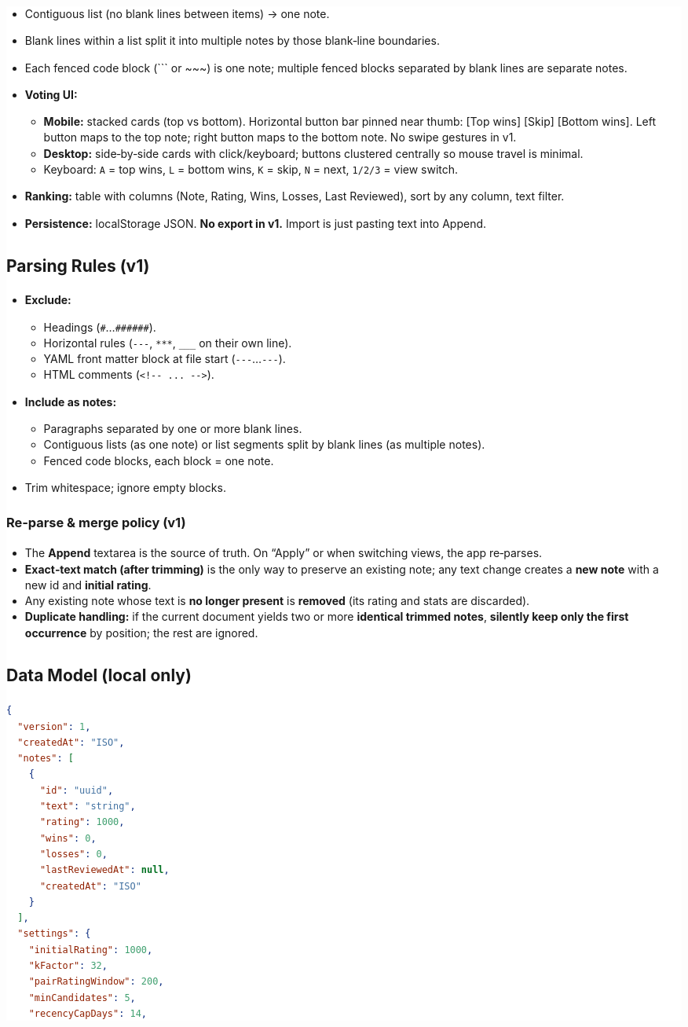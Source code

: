   * Contiguous list (no blank lines between items) → one note.
  * Blank lines within a list split it into multiple notes by those blank‑line boundaries.
  * Each fenced code block (\`\`\` or \~\~\~) is one note; multiple fenced blocks separated by blank lines are separate notes.
* **Voting UI:**

  * **Mobile:** stacked cards (top vs bottom). Horizontal button bar pinned near thumb: \[Top wins] \[Skip] \[Bottom wins]. Left button maps to the top note; right button maps to the bottom note. No swipe gestures in v1.
  * **Desktop:** side‑by‑side cards with click/keyboard; buttons clustered centrally so mouse travel is minimal.
  * Keyboard: `A` = top wins, `L` = bottom wins, `K` = skip, `N` = next, `1/2/3` = view switch.
* **Ranking:** table with columns (Note, Rating, Wins, Losses, Last Reviewed), sort by any column, text filter.
* **Persistence:** localStorage JSON. **No export in v1.** Import is just pasting text into Append.

## Parsing Rules (v1)

* **Exclude:**

  * Headings (`#`…`######`).
  * Horizontal rules (`---`, `***`, `___` on their own line).
  * YAML front matter block at file start (`---`…`---`).
  * HTML comments (`<!-- ... -->`).
* **Include as notes:**

  * Paragraphs separated by one or more blank lines.
  * Contiguous lists (as one note) or list segments split by blank lines (as multiple notes).
  * Fenced code blocks, each block = one note.
* Trim whitespace; ignore empty blocks.

### Re‑parse & merge policy (v1)

* The **Append** textarea is the source of truth. On “Apply” or when switching views, the app re‑parses.
* **Exact‑text match (after trimming)** is the only way to preserve an existing note; any text change creates a **new note** with a new id and **initial rating**.
* Any existing note whose text is **no longer present** is **removed** (its rating and stats are discarded).
* **Duplicate handling:** if the current document yields two or more **identical trimmed notes**, **silently keep only the first occurrence** by position; the rest are ignored.

## Data Model (local only)

```json
{
  "version": 1,
  "createdAt": "ISO",
  "notes": [
    {
      "id": "uuid",
      "text": "string",
      "rating": 1000,
      "wins": 0,
      "losses": 0,
      "lastReviewedAt": null,
      "createdAt": "ISO"
    }
  ],
  "settings": {
    "initialRating": 1000,
    "kFactor": 32,
    "pairRatingWindow": 200,
    "minCandidates": 5,
    "recencyCapDays": 14,
```